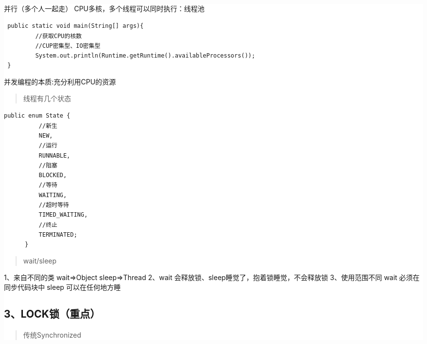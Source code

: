 并行（多个人一起走）
    CPU多核，多个线程可以同时执行：线程池
   ```
    public static void main(String[] args){
            //获取CPU的核数
            //CUP密集型、IO密集型
            System.out.println(Runtime.getRuntime().availableProcessors());
    }
   ```

并发编程的本质:充分利用CPU的资源
   >线程有几个状态

   ```
public enum State {
             //新生
             NEW,
             //运行
             RUNNABLE,
             //阻塞
             BLOCKED,
             //等待
             WAITING,
             //超时等待
             TIMED_WAITING,
             //终止
             TERMINATED;
         }
   ```

   >wait/sleep  

   1、来自不同的类
   wait=>Object
   sleep=>Thread
   2、wait 会释放锁、sleep睡觉了，抱着锁睡觉，不会释放锁
   3、使用范围不同
   wait 必须在同步代码块中
   sleep 可以在任何地方睡


## 3、LOCK锁（重点）

> 传统Synchronized  
